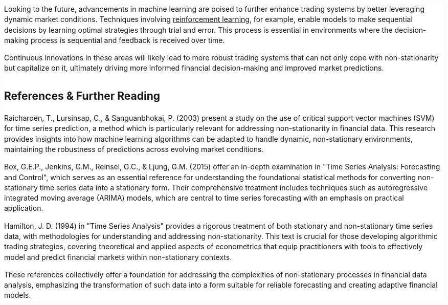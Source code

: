 Looking to the future, advancements in machine learning are poised to further enhance trading systems by better leveraging dynamic market conditions. Techniques involving [reinforcement learning](/wiki/reinforcement-learning), for example, enable models to make sequential decisions by learning optimal strategies through trial and error. This process is essential in environments where the decision-making process is sequential and feedback is received over time.

Continuous innovations in these areas will likely lead to more robust trading systems that can not only cope with non-stationarity but capitalize on it, ultimately driving more informed financial decision-making and improved market predictions.

## References & Further Reading

Raicharoen, T., Lursinsap, C., & Sanguanbhokai, P. (2003) present a study on the use of critical support vector machines (SVM) for time series prediction, a method which is particularly relevant for addressing non-stationarity in financial data. This research provides insights into how machine learning algorithms can be adapted to handle dynamic, non-stationary environments, maintaining the robustness of predictions across evolving market conditions.

Box, G.E.P., Jenkins, G.M., Reinsel, G.C., & Ljung, G.M. (2015) offer an in-depth examination in "Time Series Analysis: Forecasting and Control", which serves as an essential reference for understanding the foundational statistical methods for converting non-stationary time series data into a stationary form. Their comprehensive treatment includes techniques such as autoregressive integrated moving average (ARIMA) models, which are central to time series forecasting with an emphasis on practical application.

Hamilton, J. D. (1994) in "Time Series Analysis" provides a rigorous treatment of both stationary and non-stationary time series data, with methodologies for understanding and addressing non-stationarity. This text is crucial for those developing algorithmic trading strategies, covering theoretical and applied aspects of econometrics that equip practitioners with tools to effectively model and predict financial markets within non-stationary contexts. 

These references collectively offer a foundation for addressing the complexities of non-stationary processes in financial data analysis, emphasizing the transformation of such data into a form suitable for reliable forecasting and creating adaptive financial models.

